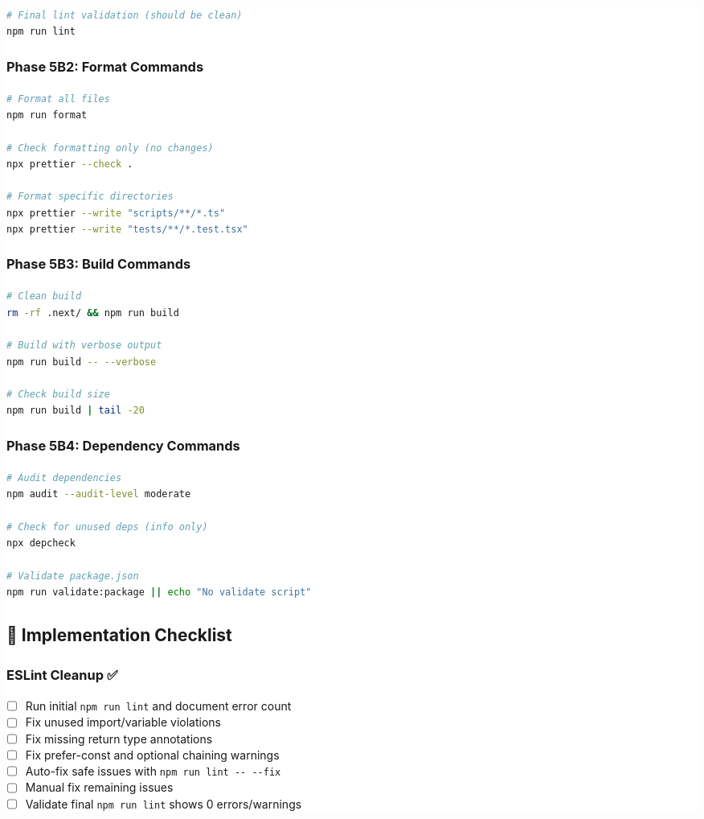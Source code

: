 ```bash
# Final lint validation (should be clean)
npm run lint
```

### Phase 5B2: Format Commands
```bash
# Format all files
npm run format

# Check formatting only (no changes)
npx prettier --check .

# Format specific directories
npx prettier --write "scripts/**/*.ts"
npx prettier --write "tests/**/*.test.tsx"
```

### Phase 5B3: Build Commands
```bash
# Clean build
rm -rf .next/ && npm run build

# Build with verbose output
npm run build -- --verbose

# Check build size
npm run build | tail -20
```

### Phase 5B4: Dependency Commands
```bash
# Audit dependencies
npm audit --audit-level moderate

# Check for unused deps (info only)
npx depcheck

# Validate package.json
npm run validate:package || echo "No validate script"
```

## 📝 Implementation Checklist

### ESLint Cleanup ✅
- [ ] Run initial `npm run lint` and document error count
- [ ] Fix unused import/variable violations
- [ ] Fix missing return type annotations
- [ ] Fix prefer-const and optional chaining warnings
- [ ] Auto-fix safe issues with `npm run lint -- --fix`
- [ ] Manual fix remaining issues
- [ ] Validate final `npm run lint` shows 0 errors/warnings
